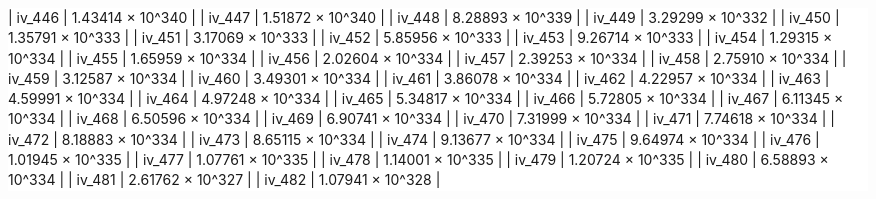| iv_446 | 1.43414 × 10^340 |
| iv_447 | 1.51872 × 10^340 |
| iv_448 | 8.28893 × 10^339 |
| iv_449 | 3.29299 × 10^332 |
| iv_450 | 1.35791 × 10^333 |
| iv_451 | 3.17069 × 10^333 |
| iv_452 | 5.85956 × 10^333 |
| iv_453 | 9.26714 × 10^333 |
| iv_454 | 1.29315 × 10^334 |
| iv_455 | 1.65959 × 10^334 |
| iv_456 | 2.02604 × 10^334 |
| iv_457 | 2.39253 × 10^334 |
| iv_458 | 2.75910 × 10^334 |
| iv_459 | 3.12587 × 10^334 |
| iv_460 | 3.49301 × 10^334 |
| iv_461 | 3.86078 × 10^334 |
| iv_462 | 4.22957 × 10^334 |
| iv_463 | 4.59991 × 10^334 |
| iv_464 | 4.97248 × 10^334 |
| iv_465 | 5.34817 × 10^334 |
| iv_466 | 5.72805 × 10^334 |
| iv_467 | 6.11345 × 10^334 |
| iv_468 | 6.50596 × 10^334 |
| iv_469 | 6.90741 × 10^334 |
| iv_470 | 7.31999 × 10^334 |
| iv_471 | 7.74618 × 10^334 |
| iv_472 | 8.18883 × 10^334 |
| iv_473 | 8.65115 × 10^334 |
| iv_474 | 9.13677 × 10^334 |
| iv_475 | 9.64974 × 10^334 |
| iv_476 | 1.01945 × 10^335 |
| iv_477 | 1.07761 × 10^335 |
| iv_478 | 1.14001 × 10^335 |
| iv_479 | 1.20724 × 10^335 |
| iv_480 | 6.58893 × 10^334 |
| iv_481 | 2.61762 × 10^327 |
| iv_482 | 1.07941 × 10^328 |
